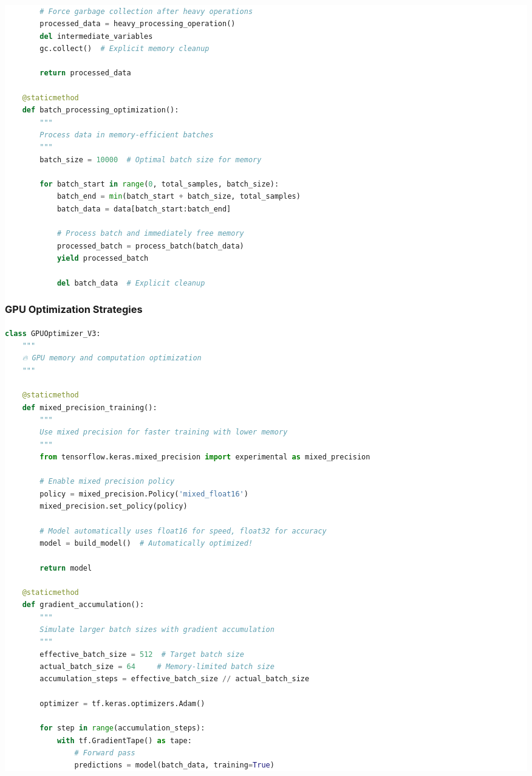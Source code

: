 ```python
        # Force garbage collection after heavy operations
        processed_data = heavy_processing_operation()
        del intermediate_variables
        gc.collect()  # Explicit memory cleanup
        
        return processed_data
    
    @staticmethod  
    def batch_processing_optimization():
        """
        Process data in memory-efficient batches
        """
        batch_size = 10000  # Optimal batch size for memory
        
        for batch_start in range(0, total_samples, batch_size):
            batch_end = min(batch_start + batch_size, total_samples)
            batch_data = data[batch_start:batch_end]
            
            # Process batch and immediately free memory
            processed_batch = process_batch(batch_data)
            yield processed_batch
            
            del batch_data  # Explicit cleanup
```

### **GPU Optimization Strategies**
```python
class GPUOptimizer_V3:
    """
    🔥 GPU memory and computation optimization
    """
    
    @staticmethod
    def mixed_precision_training():
        """
        Use mixed precision for faster training with lower memory
        """
        from tensorflow.keras.mixed_precision import experimental as mixed_precision
        
        # Enable mixed precision policy
        policy = mixed_precision.Policy('mixed_float16')
        mixed_precision.set_policy(policy)
        
        # Model automatically uses float16 for speed, float32 for accuracy
        model = build_model()  # Automatically optimized!
        
        return model
    
    @staticmethod
    def gradient_accumulation():
        """
        Simulate larger batch sizes with gradient accumulation
        """
        effective_batch_size = 512  # Target batch size
        actual_batch_size = 64     # Memory-limited batch size
        accumulation_steps = effective_batch_size // actual_batch_size
        
        optimizer = tf.keras.optimizers.Adam()
        
        for step in range(accumulation_steps):
            with tf.GradientTape() as tape:
                # Forward pass
                predictions = model(batch_data, training=True)
```